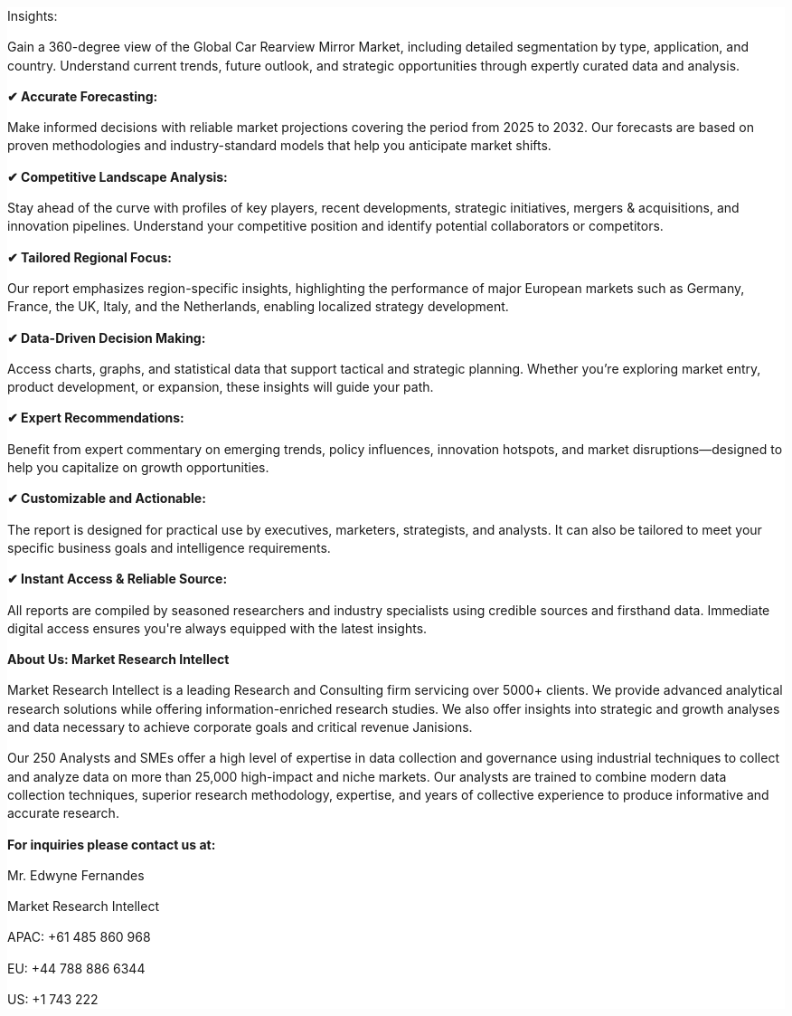 Insights:</strong></p><p>Gain a 360-degree view of the Global Car Rearview Mirror Market, including detailed segmentation by type, application, and country. Understand current trends, future outlook, and strategic opportunities through expertly curated data and analysis.</p><p><strong>✔ Accurate Forecasting:</strong></p><p>Make informed decisions with reliable market projections covering the period from 2025 to 2032. Our forecasts are based on proven methodologies and industry-standard models that help you anticipate market shifts.</p><p><strong>✔ Competitive Landscape Analysis:</strong></p><p>Stay ahead of the curve with profiles of key players, recent developments, strategic initiatives, mergers &amp; acquisitions, and innovation pipelines. Understand your competitive position and identify potential collaborators or competitors.</p><p><strong>✔ Tailored Regional Focus:</strong></p><p>Our report emphasizes region-specific insights, highlighting the performance of major European markets such as Germany, France, the UK, Italy, and the Netherlands, enabling localized strategy development.</p><p><strong>✔ Data-Driven Decision Making:</strong></p><p>Access charts, graphs, and statistical data that support tactical and strategic planning. Whether you&rsquo;re exploring market entry, product development, or expansion, these insights will guide your path.</p><p><strong>✔ Expert Recommendations:</strong></p><p>Benefit from expert commentary on emerging trends, policy influences, innovation hotspots, and market disruptions&mdash;designed to help you capitalize on growth opportunities.</p><p><strong>✔ Customizable and Actionable:</strong></p><p>The report is designed for practical use by executives, marketers, strategists, and analysts. It can also be tailored to meet your specific business goals and intelligence requirements.</p><p><strong>✔ Instant Access &amp; Reliable Source:</strong></p><p>All reports are compiled by seasoned researchers and industry specialists using credible sources and firsthand data. Immediate digital access ensures you're always equipped with the latest insights.</p><p><strong><span class="font-[700]">About Us: Market Research Intellect</span></strong></p><p><span class="">Market Research Intellect is a leading Research and Consulting firm servicing over 5000+ clients. We provide advanced analytical research solutions while offering information-enriched research studies.&nbsp;</span>We also offer insights into strategic and growth analyses and data necessary to achieve corporate goals and critical revenue Janisions.</p><p><span class="">Our 250 Analysts and SMEs offer a high level of expertise in data collection and governance using industrial techniques to collect and analyze data on more than 25,000 high-impact and niche markets. Our analysts are trained to combine modern data collection techniques, superior research methodology, expertise, and years of collective experience to produce informative and accurate research.</span></p><p><strong>For inquiries please contact us at:</strong></p><p>Mr. Edwyne Fernandes</p><p>Market Research Intellect</p><p>APAC: +61 485 860 968</p><p>EU: +44 788 886 6344</p><p>US: +1 743 222